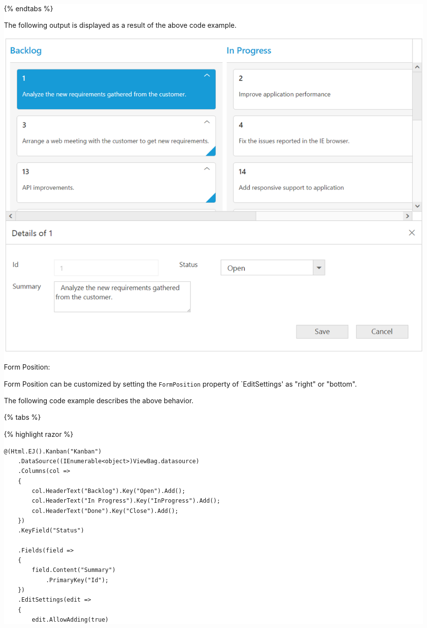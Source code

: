 {% endtabs %}  

The following output is displayed as a result of the above code example.

![](Editing_images/editing_img11.png)

Form Position:

Form Position can be customized by setting the `FormPosition` property of `EditSettings' as "right" or "bottom".

The following code example describes the above behavior.

{% tabs %}

{% highlight razor %}

    @(Html.EJ().Kanban("Kanban")
        .DataSource((IEnumerable<object>)ViewBag.datasource)
        .Columns(col =>
        {
            col.HeaderText("Backlog").Key("Open").Add();
            col.HeaderText("In Progress").Key("InProgress").Add();
            col.HeaderText("Done").Key("Close").Add();
        })  
        .KeyField("Status")

        .Fields(field =>
        {
            field.Content("Summary")
                .PrimaryKey("Id");
        })
        .EditSettings(edit =>
        {
            edit.AllowAdding(true)